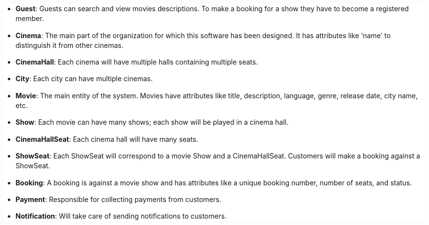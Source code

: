 * **Guest**: Guests can search and view movies descriptions. To make a booking for a show they have to become a registered member.

* **Cinema**: The main part of the organization for which this software has been designed. It has attributes like ‘name’ to distinguish it from other cinemas.

* **CinemaHall**: Each cinema will have multiple halls containing multiple seats.

* **City**: Each city can have multiple cinemas.

* **Movie**: The main entity of the system. Movies have attributes like title, description, language, genre, release date, city name, etc.

* **Show**: Each movie can have many shows; each show will be played in a cinema hall.

* **CinemaHallSeat**: Each cinema hall will have many seats.

* **ShowSeat**: Each ShowSeat will correspond to a movie Show and a CinemaHallSeat. Customers will make a booking against a ShowSeat.

* **Booking**: A booking is against a movie show and has attributes like a unique booking number, number of seats, and status.

* **Payment**: Responsible for collecting payments from customers.

* **Notification**: Will take care of sending notifications to customers.
<p align="center">